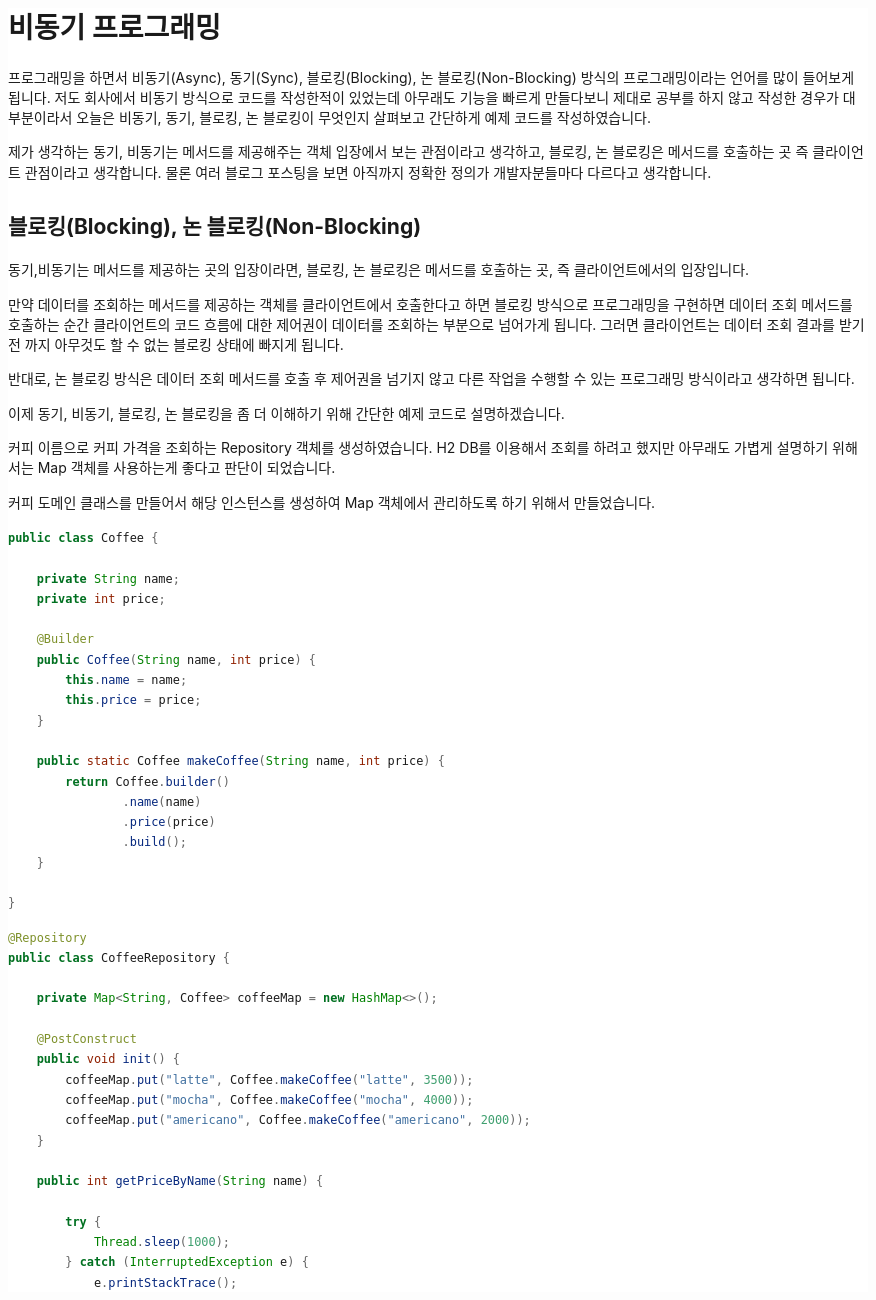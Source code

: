 # 비동기 프로그래밍 

프로그래밍을 하면서 비동기(Async), 동기(Sync), 블로킹(Blocking), 논 블로킹(Non-Blocking) 방식의 프로그래밍이라는 언어를 많이 들어보게 됩니다. 저도 회사에서 비동기 방식으로 코드를 작성한적이 있었는데 아무래도 기능을 빠르게 만들다보니 제대로 공부를 하지 않고 작성한 경우가 대부분이라서 오늘은 비동기, 동기, 블로킹, 논 블로킹이 무엇인지 살펴보고 간단하게 예제 코드를 작성하였습니다.

제가 생각하는 동기, 비동기는 메서드를 제공해주는 객체 입장에서 보는 관점이라고 생각하고, 블로킹, 논 블로킹은 메서드를 호출하는 곳 즉 클라이언트 관점이라고 생각합니다. 물론 여러 블로그 포스팅을 보면 아직까지 정확한 정의가 개발자분들마다 다르다고 생각합니다. 

## 블로킹(Blocking), 논 블로킹(Non-Blocking)
동기,비동기는 메서드를 제공하는 곳의 입장이라면, 블로킹, 논 블로킹은 메서드를 호출하는 곳, 즉 클라이언트에서의 입장입니다.

만약 데이터를 조회하는 메서드를 제공하는 객체를 클라이언트에서 호출한다고 하면 블로킹 방식으로 프로그래밍을 구현하면 데이터 조회 메서드를 호출하는 순간 클라이언트의 코드 흐름에 대한 제어권이 데이터를 조회하는 부분으로 넘어가게 됩니다. 그러면 클라이언트는 데이터 조회 결과를 받기전 까지 아무것도 할 수 없는 블로킹 상태에 빠지게 됩니다. 

반대로, 논 블로킹 방식은 데이터 조회 메서드를 호출 후 제어권을 넘기지 않고 다른 작업을 수행할 수 있는 프로그래밍 방식이라고 생각하면 됩니다.


이제 동기, 비동기, 블로킹, 논 블로킹을 좀 더 이해하기 위해 간단한 예제 코드로 설명하겠습니다.

커피 이름으로 커피 가격을 조회하는 Repository 객체를 생성하였습니다. H2 DB를 이용해서 조회를 하려고 했지만 아무래도 가볍게 설명하기 위해서는 Map 객체를 사용하는게 좋다고 판단이 되었습니다.

커피 도메인 클래스를 만들어서 해당 인스턴스를 생성하여 Map 객체에서 관리하도록 하기 위해서 만들었습니다.

```java
public class Coffee {

    private String name;
    private int price;

    @Builder
    public Coffee(String name, int price) {
        this.name = name;
        this.price = price;
    }

    public static Coffee makeCoffee(String name, int price) {
        return Coffee.builder()
                .name(name)
                .price(price)
                .build();
    }

}
```

```java
@Repository
public class CoffeeRepository {

    private Map<String, Coffee> coffeeMap = new HashMap<>();

    @PostConstruct
    public void init() {
        coffeeMap.put("latte", Coffee.makeCoffee("latte", 3500));
        coffeeMap.put("mocha", Coffee.makeCoffee("mocha", 4000));
        coffeeMap.put("americano", Coffee.makeCoffee("americano", 2000));
    }

    public int getPriceByName(String name) {

        try {
            Thread.sleep(1000);
        } catch (InterruptedException e) {
            e.printStackTrace();
```
